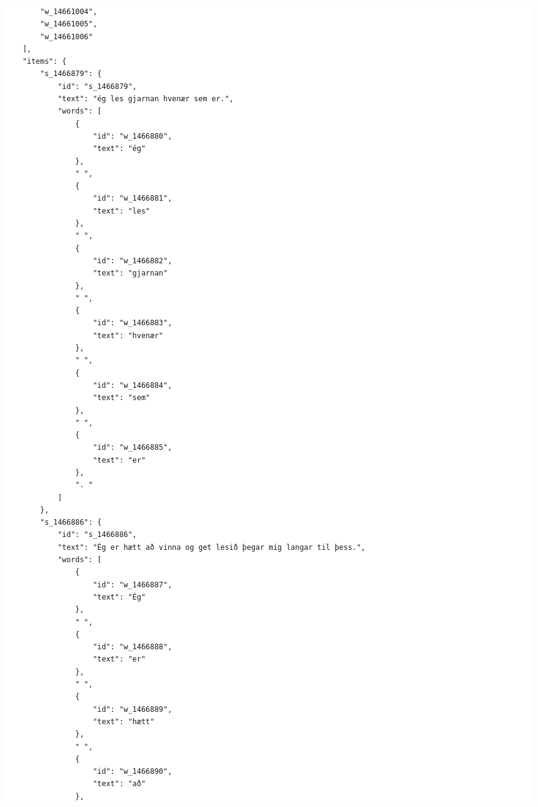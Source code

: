             "w_14661004",
            "w_14661005",
            "w_14661006"
        ],
        "items": {
            "s_1466879": {
                "id": "s_1466879",
                "text": "ég les gjarnan hvenær sem er.",
                "words": [
                    {
                        "id": "w_1466880",
                        "text": "ég"
                    },
                    " ",
                    {
                        "id": "w_1466881",
                        "text": "les"
                    },
                    " ",
                    {
                        "id": "w_1466882",
                        "text": "gjarnan"
                    },
                    " ",
                    {
                        "id": "w_1466883",
                        "text": "hvenær"
                    },
                    " ",
                    {
                        "id": "w_1466884",
                        "text": "sem"
                    },
                    " ",
                    {
                        "id": "w_1466885",
                        "text": "er"
                    },
                    ". "
                ]
            },
            "s_1466886": {
                "id": "s_1466886",
                "text": "Ég er hætt að vinna og get lesið þegar mig langar til þess.",
                "words": [
                    {
                        "id": "w_1466887",
                        "text": "Ég"
                    },
                    " ",
                    {
                        "id": "w_1466888",
                        "text": "er"
                    },
                    " ",
                    {
                        "id": "w_1466889",
                        "text": "hætt"
                    },
                    " ",
                    {
                        "id": "w_1466890",
                        "text": "að"
                    },